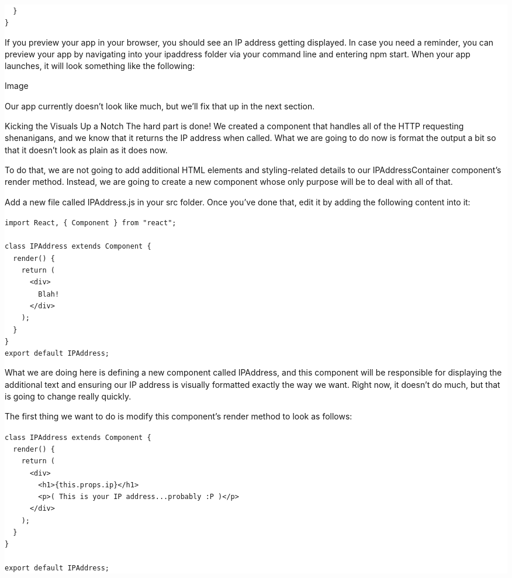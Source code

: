 ```
  }
}
```

If you preview your app in your browser, you should see an IP address getting displayed. In case you need a reminder, you can preview your app by navigating into your ipaddress folder via your command line and entering npm start. When your app launches, it will look something like the following:

Image

Our app currently doesn’t look like much, but we’ll fix that up in the next section.

Kicking the Visuals Up a Notch
The hard part is done! We created a component that handles all of the HTTP requesting shenanigans, and we know that it returns the IP address when called. What we are going to do now is format the output a bit so that it doesn’t look as plain as it does now.

To do that, we are not going to add additional HTML elements and styling-related details to our IPAddressContainer component’s render method. Instead, we are going to create a new component whose only purpose will be to deal with all of that.

Add a new file called IPAddress.js in your src folder. Once you’ve done that, edit it by adding the following content into it:

```
import React, { Component } from "react";

class IPAddress extends Component {
  render() {
    return (
      <div>
        Blah!
      </div>
    );
  }
}
export default IPAddress;
```

What we are doing here is defining a new component called IPAddress, and this component will be responsible for displaying the additional text and ensuring our IP address is visually formatted exactly the way we want. Right now, it doesn’t do much, but that is going to change really quickly.

The first thing we want to do is modify this component’s render method to look as follows:

```
class IPAddress extends Component {
  render() {
    return (
      <div>
        <h1>{this.props.ip}</h1>
        <p>( This is your IP address...probably :P )</p>
      </div>
    );
  }
}

export default IPAddress;
```
